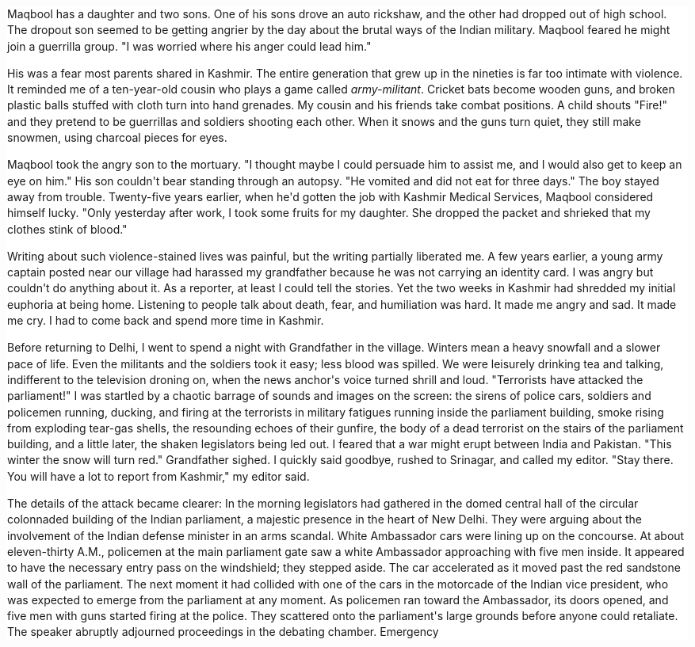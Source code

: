 Maqbool has a daughter and two sons. One of his sons drove an auto
rickshaw, and the other had dropped out of high school. The dropout
son seemed to be getting angrier by the day about the brutal ways of the
Indian military. Maqbool feared he might join a guerrilla group. "I was
worried where his anger could lead him."

His was a fear most parents shared in Kashmir. The entire generation
that grew up in the nineties is far too intimate with violence. It
reminded me of a ten-year-old cousin who plays a game called _army-militant_. Cricket bats become wooden guns, and broken plastic balls
stuffed with cloth turn into hand grenades. My cousin and his friends
take combat positions. A child shouts "Fire!" and they pretend to be
guerrillas and soldiers shooting each other. When it snows and the guns
turn quiet, they still make snowmen, using charcoal pieces for eyes.

Maqbool took the angry son to the mortuary. "I thought maybe I
could persuade him to assist me, and I would also get to keep an eye
on him." His son couldn't bear standing through an autopsy. "He vomited
and did not eat for three days." The boy stayed away from trouble.
Twenty-five years earlier, when he'd gotten the job with Kashmir Medical
Services, Maqbool considered himself lucky. "Only yesterday after
work, I took some fruits for my daughter. She dropped the packet and
shrieked that my clothes stink of blood."

Writing about such violence-stained lives was painful, but the writing
partially liberated me. A few years earlier, a young army captain
posted near our village had harassed my grandfather because he was not
carrying an identity card. I was angry but couldn't do anything about it.
As a reporter, at least I could tell the stories. Yet the two weeks in Kashmir
had shredded my initial euphoria at being home. Listening to people
talk about death, fear, and humiliation was hard. It made me angry and
sad. It made me cry. I had to come back and spend more time in Kashmir.

Before returning to Delhi, I went to spend a night with Grandfather
in the village. Winters mean a heavy snowfall and a slower pace of
life. Even the militants and the soldiers took it easy; less blood was
spilled. We were leisurely drinking tea and talking, indifferent to the
television droning on, when the news anchor's voice turned shrill and
loud. "Terrorists have attacked the parliament!" I was startled by a chaotic
barrage of sounds and images on the screen: the sirens of police
cars, soldiers and policemen running, ducking, and firing at the terrorists
in military fatigues running inside the parliament building, smoke
rising from exploding tear-gas shells, the resounding echoes of their
gunfire, the body of a dead terrorist on the stairs of the parliament building,
and a little later, the shaken legislators being led out. I feared that a
war might erupt between India and Pakistan. "This winter the snow will
turn red." Grandfather sighed. I quickly said goodbye, rushed to Srinagar,
and called my editor. "Stay there. You will have a lot to report from
Kashmir," my editor said.

The details of the attack became clearer: In the morning legislators
had gathered in the domed central hall of the circular colonnaded
building of the Indian parliament, a majestic presence in the heart of
New Delhi. They were arguing about the involvement of the Indian
defense minister in an arms scandal. White Ambassador cars were lining
up on the concourse. At about eleven-thirty A.M., policemen at the
main parliament gate saw a white Ambassador approaching with five
men inside. It appeared to have the necessary entry pass on the windshield;
they stepped aside. The car accelerated as it moved past the red
sandstone wall of the parliament. The next moment it had collided
with one of the cars in the motorcade of the Indian vice president,
who was expected to emerge from the parliament at any moment.
As policemen ran toward the Ambassador, its doors opened, and five
men with guns started firing at the police. They scattered onto the
parliament's large grounds before anyone could retaliate. The speaker
abruptly adjourned proceedings in the debating chamber. Emergency
